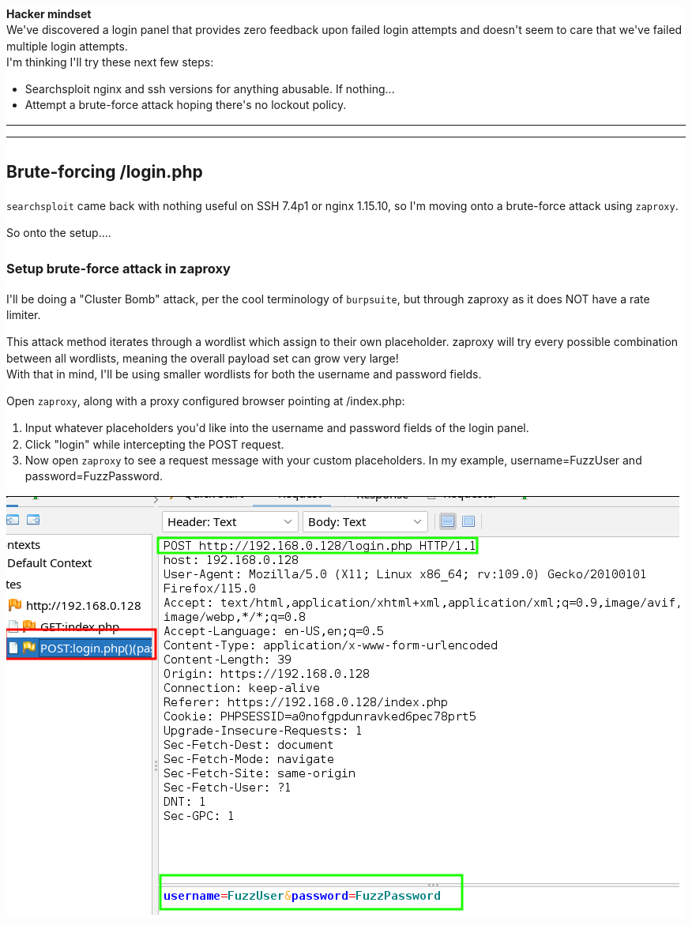   

**Hacker mindset**  
We've discovered a login panel that provides zero feedback upon failed login attempts and doesn't seem to care that we've failed multiple login attempts.  
I'm thinking I'll try these next few steps:  
- Searchsploit nginx and ssh versions for anything abusable. If nothing...
- Attempt a brute-force attack hoping there's no lockout policy.

---
---


## Brute-forcing /login.php

`searchsploit` came back with nothing useful on SSH 7.4p1 or nginx 1.15.10, so I'm moving onto a brute-force attack using `zaproxy`.  

So onto the setup....  

### Setup brute-force attack in zaproxy

I'll be doing a "Cluster Bomb" attack, per the cool terminology of `burpsuite`, but through zaproxy as it does NOT have a rate limiter.  


This attack method iterates through a wordlist which assign to their own placeholder. zaproxy will try every possible combination between all wordlists, meaning the overall payload set can grow very large!  
With that in mind, I'll be using smaller wordlists for both the username and password fields.  

Open `zaproxy`, along with a proxy configured browser pointing at /index.php:  
1. Input whatever placeholders you'd like into the username and password fields of the login panel.
2. Click "login" while intercepting the POST request.
3. Now open `zaproxy` to see a request message with your custom placeholders. In my example, username=FuzzUser and password=FuzzPassword.

![zaproxy - placeholders](/images/CTF/VulnHub/DC-Series/DC-4/zaproxy-placeholders.png "zaproxy - placeholders")
